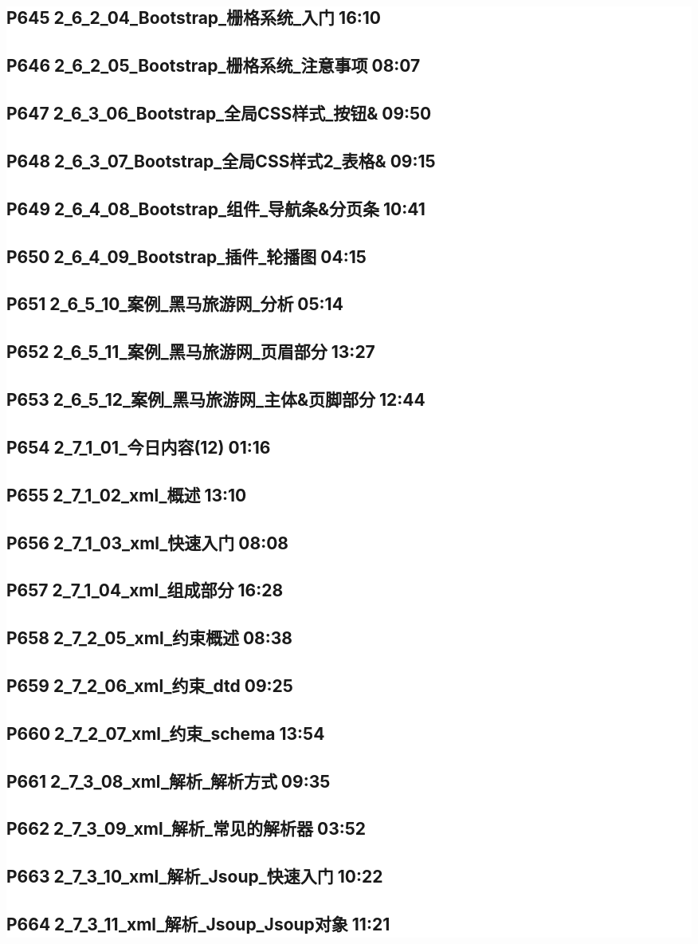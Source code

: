 ## P645 2_6_2_04_Bootstrap_栅格系统_入门 16:10

## P646 2_6_2_05_Bootstrap_栅格系统_注意事项 08:07

## P647 2_6_3_06_Bootstrap_全局CSS样式_按钮& 09:50

## P648 2_6_3_07_Bootstrap_全局CSS样式2_表格& 09:15

## P649 2_6_4_08_Bootstrap_组件_导航条&分页条 10:41

## P650 2_6_4_09_Bootstrap_插件_轮播图 04:15

## P651 2_6_5_10_案例_黑马旅游网_分析 05:14

## P652 2_6_5_11_案例_黑马旅游网_页眉部分 13:27

## P653 2_6_5_12_案例_黑马旅游网_主体&页脚部分 12:44

## P654 2_7_1_01_今日内容(12) 01:16

## P655 2_7_1_02_xml_概述 13:10

## P656 2_7_1_03_xml_快速入门 08:08

## P657 2_7_1_04_xml_组成部分 16:28

## P658 2_7_2_05_xml_约束概述 08:38

## P659 2_7_2_06_xml_约束_dtd 09:25

## P660 2_7_2_07_xml_约束_schema 13:54

## P661 2_7_3_08_xml_解析_解析方式 09:35

## P662 2_7_3_09_xml_解析_常见的解析器 03:52

## P663 2_7_3_10_xml_解析_Jsoup_快速入门 10:22

## P664 2_7_3_11_xml_解析_Jsoup_Jsoup对象 11:21
